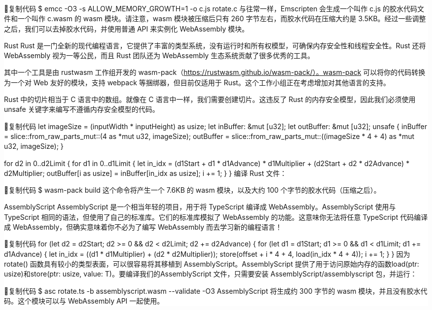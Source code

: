 复制代码
$ emcc -O3 -s ALLOW_MEMORY_GROWTH=1 -o c.js rotate.c
与往常一样，Emscripten 会生成一个叫作 c.js 的胶水代码文件和一个叫作 c.wasm 的 wasm 模块。请注意，wasm 模块被压缩后只有 260 字节左右，而胶水代码在压缩大约是 3.5KB。经过一些调整之后，我们可以去掉胶水代码，并使用普通 API 来实例化 WebAssembly 模块。

Rust
Rust 是一门全新的现代编程语言，它提供了丰富的类型系统，没有运行时和所有权模型，可确保内存安全性和线程安全性。Rust 还将 WebAssembly 视为一等公民，而且 Rust 团队还为 WebAssembly 生态系统贡献了很多优秀的工具。

其中一个工具是由 rustwasm 工作组开发的 wasm-pack（https://rustwasm.github.io/wasm-pack/）。wasm-pack 可以将你的代码转换为一个对 Web 友好的模块，支持 webpack 等捆绑器，但目前仅适用于 Rust。这个工作小组正在考虑增加对其他语言的支持。

Rust 中的切片相当于 C 语言中的数组。就像在 C 语言中一样，我们需要创建切片。这违反了 Rust 的内存安全模型，因此我们必须使用 unsafe 关键字来编写不遵循内存安全模型的代码。

复制代码
let imageSize = (inputWidth * inputHeight) as usize;
let inBuffer: &mut [u32];
let outBuffer: &mut [u32];
unsafe {
  inBuffer = slice::from_raw_parts_mut::<u32>(4 as *mut u32, imageSize);
  outBuffer = slice::from_raw_parts_mut::<u32>((imageSize * 4 + 4) as *mut u32, imageSize);
}
 
for d2 in 0..d2Limit {
  for d1 in 0..d1Limit {
    let in_idx = (d1Start + d1 * d1Advance) * d1Multiplier + (d2Start + d2 * d2Advance) * d2Multiplier;
    outBuffer[i as usize] = inBuffer[in_idx as usize];
    i += 1;
  }
}
编译 Rust 文件：

复制代码
$ wasm-pack build
这个命令将产生一个 7.6KB 的 wasm 模块，以及大约 100 个字节的胶水代码（压缩之后）。

AssemblyScript
AssemblyScript 是一个相当年轻的项目，用于将 TypeScript 编译成 WebAssembly。AssemblyScript 使用与 TypeScript 相同的语法，但使用了自己的标准库。它们的标准库模拟了 WebAssembly 的功能。这意味你无法将任意 TypeScript 代码编译成 WebAssembly，但确实意味着你不必为了编写 WebAssembly 而去学习新的编程语言！

复制代码
for (let d2 = d2Start; d2 >= 0 && d2 < d2Limit; d2 += d2Advance) {
  for (let d1 = d1Start; d1 >= 0 && d1 < d1Limit; d1 += d1Advance) {
    let in_idx = ((d1 * d1Multiplier) + (d2 * d2Multiplier));
    store<u32>(offset + i * 4 + 4, load<u32>(in_idx * 4 + 4));
    i += 1;
  }
}
因为 rotate() 函数具有较小的类型表面，可以很容易将其移植到 AssemblyScript。AssemblyScript 提供了用于访问原始内存的函数load<T>(ptr: usize)和store<T>(ptr: usize, value: T)。要编译我们的AssemblyScript 文件，只需要安装 AssemblyScript/assemblyscript 包，并运行：

复制代码
$ asc rotate.ts -b assemblyscript.wasm --validate -O3
AssemblyScript 将生成约 300 字节的 wasm 模块，并且没有胶水代码。这个模块可以与 WebAssembly API 一起使用。
